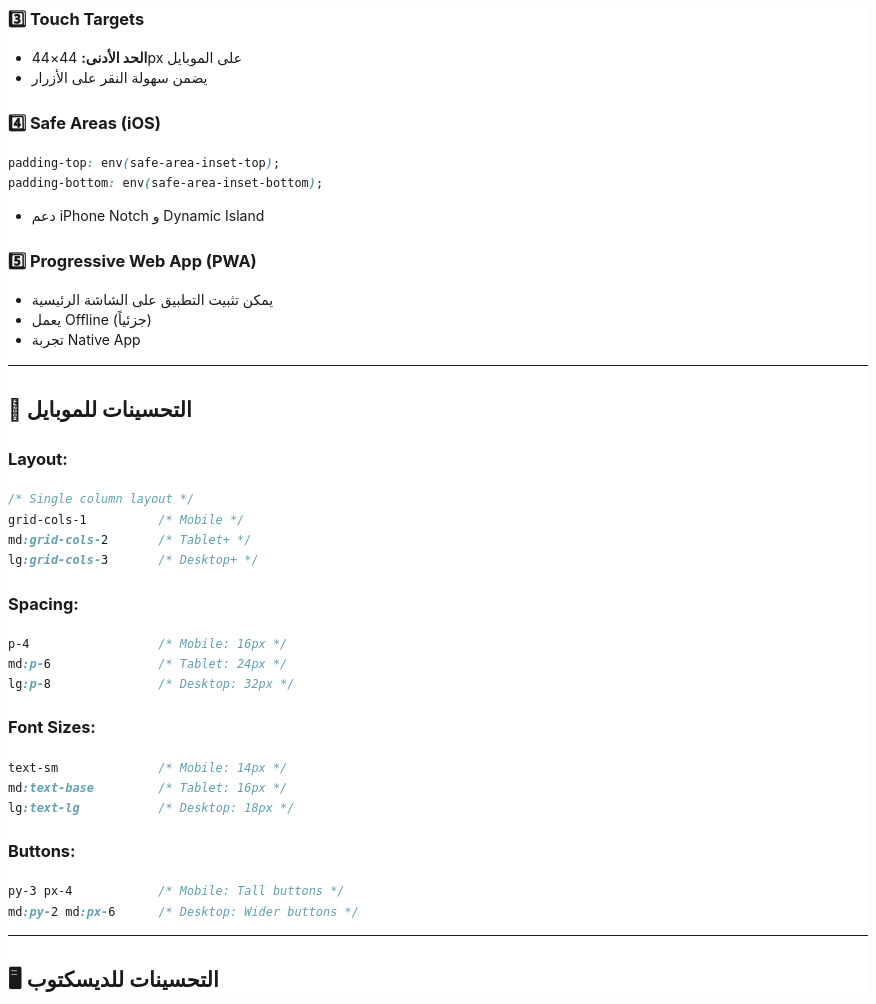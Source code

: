### 3️⃣ **Touch Targets**
- **الحد الأدنى:** 44×44px على الموبايل
- يضمن سهولة النقر على الأزرار

### 4️⃣ **Safe Areas (iOS)**
```css
padding-top: env(safe-area-inset-top);
padding-bottom: env(safe-area-inset-bottom);
```
- دعم iPhone Notch و Dynamic Island

### 5️⃣ **Progressive Web App (PWA)**
- يمكن تثبيت التطبيق على الشاشة الرئيسية
- يعمل Offline (جزئياً)
- تجربة Native App

---

## 📱 **التحسينات للموبايل**

### **Layout:**
```css
/* Single column layout */
grid-cols-1          /* Mobile */
md:grid-cols-2       /* Tablet+ */
lg:grid-cols-3       /* Desktop+ */
```

### **Spacing:**
```css
p-4                  /* Mobile: 16px */
md:p-6               /* Tablet: 24px */
lg:p-8               /* Desktop: 32px */
```

### **Font Sizes:**
```css
text-sm              /* Mobile: 14px */
md:text-base         /* Tablet: 16px */
lg:text-lg           /* Desktop: 18px */
```

### **Buttons:**
```css
py-3 px-4            /* Mobile: Tall buttons */
md:py-2 md:px-6      /* Desktop: Wider buttons */
```

---

## 🖥️ **التحسينات للديسكتوب**

